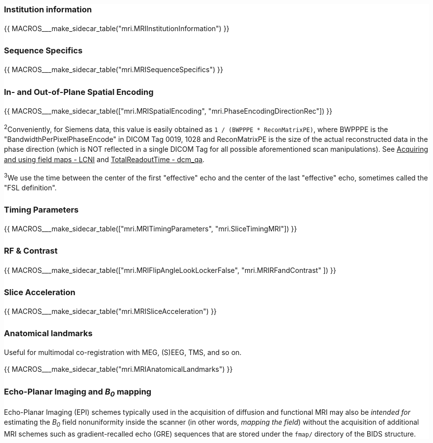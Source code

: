 ### Institution information


{{ MACROS___make_sidecar_table("mri.MRIInstitutionInformation") }}

### Sequence Specifics


{{ MACROS___make_sidecar_table("mri.MRISequenceSpecifics") }}

### In- and Out-of-Plane Spatial Encoding


{{ MACROS___make_sidecar_table(["mri.MRISpatialEncoding", "mri.PhaseEncodingDirectionRec"]) }}

<sup>2</sup>Conveniently, for Siemens data, this value is easily obtained as
`1 / (BWPPPE * ReconMatrixPE)`, where BWPPPE is the
"BandwidthPerPixelPhaseEncode" in DICOM Tag 0019, 1028 and ReconMatrixPE is
the size of the actual reconstructed data in the phase direction (which is NOT
reflected in a single DICOM Tag for all possible aforementioned scan
manipulations). See
[Acquiring and using field maps - LCNI](https://lcni.uoregon.edu/wiki/acquiring-and-using-field-maps/)
and [TotalReadoutTime - dcm\_qa](https://github.com/neurolabusc/dcm_qa/tree/master/In/TotalReadoutTime).

<sup>3</sup>We use the time between the center of the first "effective" echo
and the center of the last "effective" echo, sometimes called the "FSL definition".

### Timing Parameters


{{ MACROS___make_sidecar_table(["mri.MRITimingParameters", "mri.SliceTimingMRI"]) }}

### RF & Contrast


{{ MACROS___make_sidecar_table(["mri.MRIFlipAngleLookLockerFalse", "mri.MRIRFandContrast" ]) }}

### Slice Acceleration


{{ MACROS___make_sidecar_table("mri.MRISliceAcceleration") }}

### Anatomical landmarks

Useful for multimodal co-registration with MEG, (S)EEG, TMS, and so on.


{{ MACROS___make_sidecar_table("mri.MRIAnatomicalLandmarks") }}

### Echo-Planar Imaging and *B<sub>0</sub>* mapping

Echo-Planar Imaging (EPI) schemes typically used in the acquisition of
diffusion and functional MRI may also be *intended for* estimating the
*B<sub>0</sub>* field nonuniformity inside the scanner (in other words,
*mapping the field*) without the acquisition of additional MRI schemes
such as gradient-recalled echo (GRE) sequences that are stored under the
`fmap/` directory of the BIDS structure.
